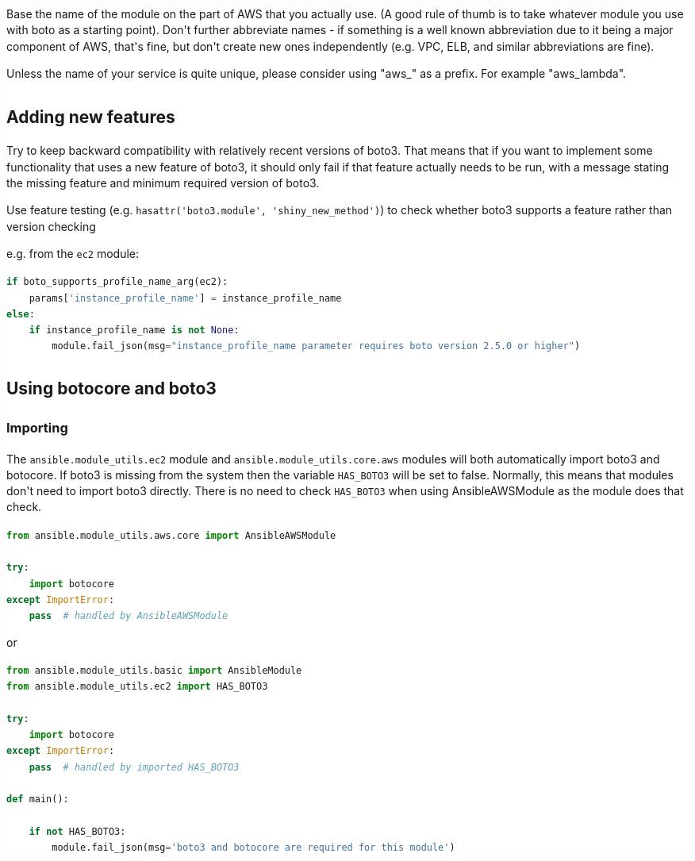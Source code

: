 Base the name of the module on the part of AWS that you actually use. (A good rule of thumb is to
take whatever module you use with boto as a starting point).  Don't further abbreviate names - if
something is a well known abbreviation due to it being a major component of AWS, that's fine, but
don't create new ones independently (e.g. VPC, ELB, and similar abbreviations are fine).

Unless the name of your service is quite unique, please consider using "aws_" as a prefix.  For
example "aws_lambda".

## Adding new features

Try to keep backward compatibility with relatively recent versions of boto3. That means that if you
want to implement some functionality that uses a new feature of boto3, it should only fail if that
feature actually needs to be run, with a message stating the missing feature and minimum required
version of boto3.

Use feature testing (e.g. `hasattr('boto3.module', 'shiny_new_method')`) to check whether boto3
supports a feature rather than version checking

e.g. from the `ec2` module:
```python
if boto_supports_profile_name_arg(ec2):
    params['instance_profile_name'] = instance_profile_name
else:
    if instance_profile_name is not None:
        module.fail_json(msg="instance_profile_name parameter requires boto version 2.5.0 or higher")
```

## Using botocore and boto3

### Importing

The `ansible.module_utils.ec2` module and `ansible.module_utils.core.aws` modules will both
automatically import boto3 and botocore.  If boto3 is missing from the system then the variable
`HAS_BOTO3` will be set to false.  Normally, this means that modules don't need to import
boto3 directly. There is no need to check `HAS_BOTO3` when using AnsibleAWSModule
as the module does that check.

```python
from ansible.module_utils.aws.core import AnsibleAWSModule

try:
    import botocore
except ImportError:
    pass  # handled by AnsibleAWSModule
```

or

```python
from ansible.module_utils.basic import AnsibleModule
from ansible.module_utils.ec2 import HAS_BOTO3

try:
    import botocore
except ImportError:
    pass  # handled by imported HAS_BOTO3

def main():

    if not HAS_BOTO3:
        module.fail_json(msg='boto3 and botocore are required for this module')
```
